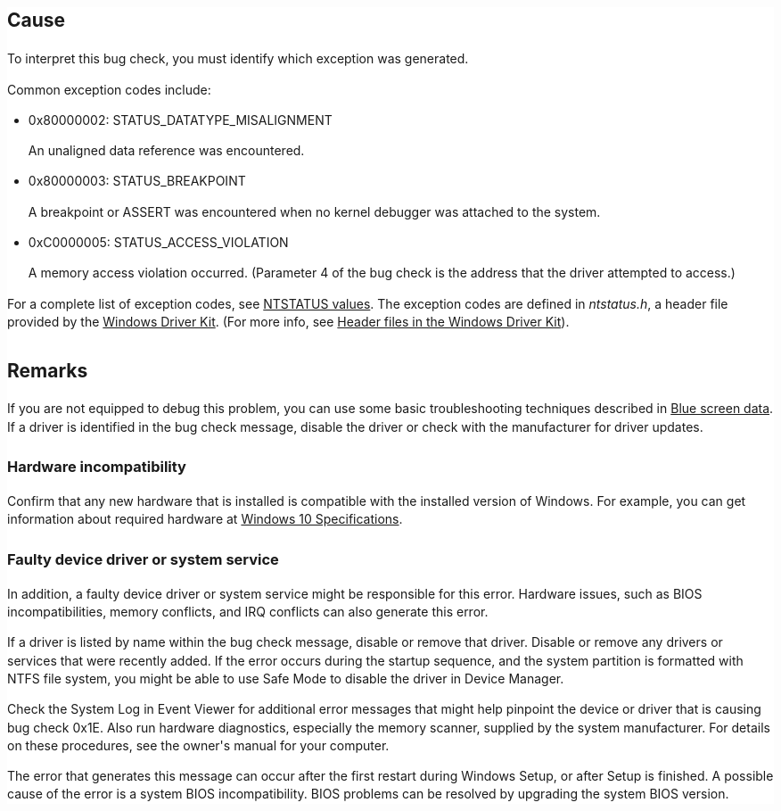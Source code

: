 
Cause
-----

To interpret this bug check, you must identify which exception was generated.

Common exception codes include:

-   0x80000002: STATUS\_DATATYPE\_MISALIGNMENT

    An unaligned data reference was encountered.

-   0x80000003: STATUS\_BREAKPOINT

    A breakpoint or ASSERT was encountered when no kernel debugger was attached to the system.

-   0xC0000005: STATUS\_ACCESS\_VIOLATION

    A memory access violation occurred. (Parameter 4 of the bug check is the address that the driver attempted to access.)

For a complete list of exception codes, see [NTSTATUS values](/openspecs/windows_protocols/ms-erref/596a1078-e883-4972-9bbc-49e60bebca55). The exception codes are defined in *ntstatus.h*, a header file provided by the [Windows Driver Kit](../index.yml). (For more info, see [Header files in the Windows Driver Kit](../gettingstarted/header-files-in-the-windows-driver-kit.md)). 


Remarks
-------

If you are not equipped to debug this problem, you can use some basic troubleshooting techniques described in [Blue screen data](blue-screen-data.md). If a driver is identified in the bug check message, disable the driver or check with the manufacturer for driver updates.

### Hardware incompatibility

Confirm that any new hardware that is installed is compatible with the installed version of Windows. For example, you can get information about required hardware at [Windows 10 Specifications](https://www.microsoft.com/windows/windows-10-specifications).

### Faulty device driver or system service

In addition, a faulty device driver or system service might be responsible for this error. Hardware issues, such as BIOS incompatibilities, memory conflicts, and IRQ conflicts can also generate this error.

If a driver is listed by name within the bug check message, disable or remove that driver. Disable or remove any drivers or services that were recently added. If the error occurs during the startup sequence, and the system partition is formatted with NTFS file system, you might be able to use Safe Mode to disable the driver in Device Manager.

Check the System Log in Event Viewer for additional error messages that might help pinpoint the device or driver that is causing bug check 0x1E. Also run hardware diagnostics, especially the memory scanner, supplied by the system manufacturer. For details on these procedures, see the owner's manual for your computer.

The error that generates this message can occur after the first restart during Windows Setup, or after Setup is finished. A possible cause of the error is a system BIOS incompatibility. BIOS problems can be resolved by upgrading the system BIOS version.

